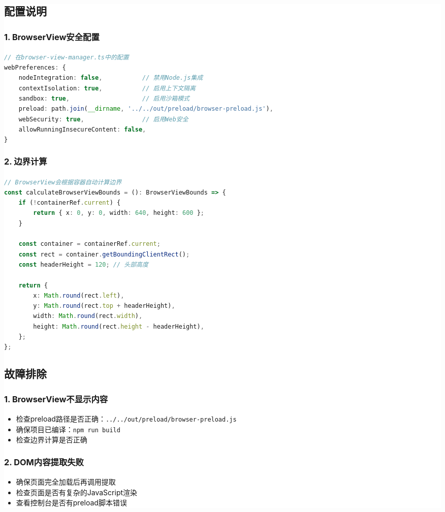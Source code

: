 ## 配置说明

### 1. BrowserView安全配置

```typescript
// 在browser-view-manager.ts中的配置
webPreferences: {
    nodeIntegration: false,           // 禁用Node.js集成
    contextIsolation: true,           // 启用上下文隔离
    sandbox: true,                    // 启用沙箱模式
    preload: path.join(__dirname, '../../out/preload/browser-preload.js'),
    webSecurity: true,                // 启用Web安全
    allowRunningInsecureContent: false,
}
```

### 2. 边界计算

```typescript
// BrowserView会根据容器自动计算边界
const calculateBrowserViewBounds = (): BrowserViewBounds => {
    if (!containerRef.current) {
        return { x: 0, y: 0, width: 640, height: 600 };
    }

    const container = containerRef.current;
    const rect = container.getBoundingClientRect();
    const headerHeight = 120; // 头部高度

    return {
        x: Math.round(rect.left),
        y: Math.round(rect.top + headerHeight),
        width: Math.round(rect.width),
        height: Math.round(rect.height - headerHeight),
    };
};
```

## 故障排除

### 1. BrowserView不显示内容
- 检查preload路径是否正确：`../../out/preload/browser-preload.js`
- 确保项目已编译：`npm run build`
- 检查边界计算是否正确

### 2. DOM内容提取失败
- 确保页面完全加载后再调用提取
- 检查页面是否有复杂的JavaScript渲染
- 查看控制台是否有preload脚本错误
